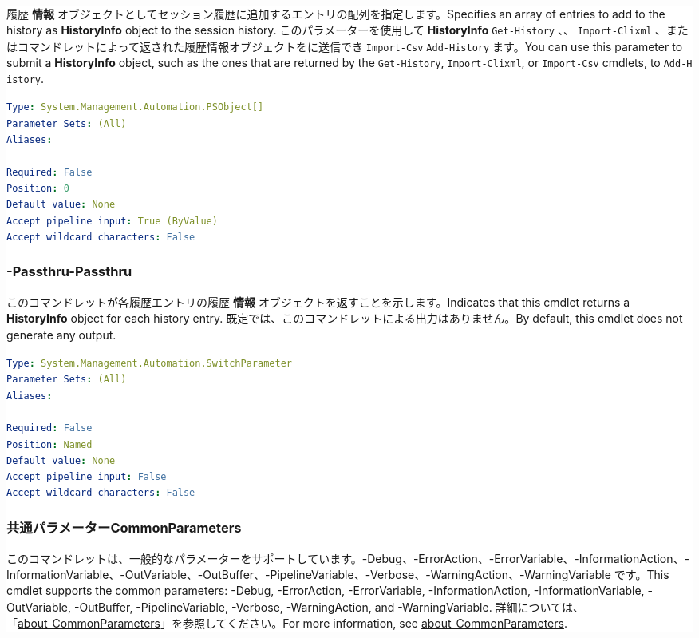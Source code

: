 <span data-ttu-id="ea2a5-151">履歴 **情報** オブジェクトとしてセッション履歴に追加するエントリの配列を指定します。</span><span class="sxs-lookup"><span data-stu-id="ea2a5-151">Specifies an array of entries to add to the history as **HistoryInfo** object to the session history.</span></span>
<span data-ttu-id="ea2a5-152">このパラメーターを使用して **HistoryInfo** `Get-History` 、、 `Import-Clixml` 、またはコマンドレットによって返された履歴情報オブジェクトをに送信でき `Import-Csv` `Add-History` ます。</span><span class="sxs-lookup"><span data-stu-id="ea2a5-152">You can use this parameter to submit a **HistoryInfo** object, such as the ones that are returned by the `Get-History`, `Import-Clixml`, or `Import-Csv` cmdlets, to `Add-History`.</span></span>

```yaml
Type: System.Management.Automation.PSObject[]
Parameter Sets: (All)
Aliases:

Required: False
Position: 0
Default value: None
Accept pipeline input: True (ByValue)
Accept wildcard characters: False
```

### <span data-ttu-id="ea2a5-153">-Passthru</span><span class="sxs-lookup"><span data-stu-id="ea2a5-153">-Passthru</span></span>

<span data-ttu-id="ea2a5-154">このコマンドレットが各履歴エントリの履歴 **情報** オブジェクトを返すことを示します。</span><span class="sxs-lookup"><span data-stu-id="ea2a5-154">Indicates that this cmdlet returns a **HistoryInfo** object for each history entry.</span></span> <span data-ttu-id="ea2a5-155">既定では、このコマンドレットによる出力はありません。</span><span class="sxs-lookup"><span data-stu-id="ea2a5-155">By default, this cmdlet does not generate any output.</span></span>

```yaml
Type: System.Management.Automation.SwitchParameter
Parameter Sets: (All)
Aliases:

Required: False
Position: Named
Default value: None
Accept pipeline input: False
Accept wildcard characters: False
```

### <span data-ttu-id="ea2a5-156">共通パラメーター</span><span class="sxs-lookup"><span data-stu-id="ea2a5-156">CommonParameters</span></span>

<span data-ttu-id="ea2a5-157">このコマンドレットは、一般的なパラメーターをサポートしています。-Debug、-ErrorAction、-ErrorVariable、-InformationAction、-InformationVariable、-OutVariable、-OutBuffer、-PipelineVariable、-Verbose、-WarningAction、-WarningVariable です。</span><span class="sxs-lookup"><span data-stu-id="ea2a5-157">This cmdlet supports the common parameters: -Debug, -ErrorAction, -ErrorVariable, -InformationAction, -InformationVariable, -OutVariable, -OutBuffer, -PipelineVariable, -Verbose, -WarningAction, and -WarningVariable.</span></span> <span data-ttu-id="ea2a5-158">詳細については、「[about_CommonParameters](https://go.microsoft.com/fwlink/?LinkID=113216)」を参照してください。</span><span class="sxs-lookup"><span data-stu-id="ea2a5-158">For more information, see [about_CommonParameters](https://go.microsoft.com/fwlink/?LinkID=113216).</span></span>
